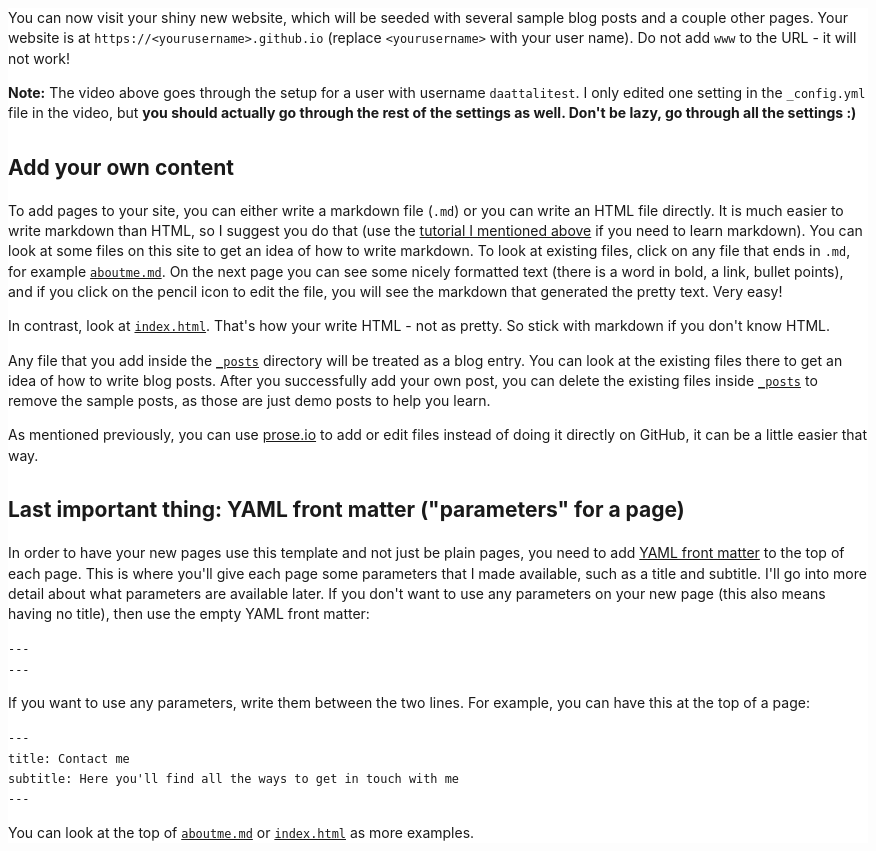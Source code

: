 You can now visit your shiny new website, which will be seeded with several sample blog posts and a couple other pages. Your website is at `https://<yourusername>.github.io` (replace `<yourusername>` with your user name). Do not add `www` to the URL - it will not work!

**Note:** The video above goes through the setup for a user with username `daattalitest`. I only edited one setting in the `_config.yml` file in the video, but **you should actually go through the rest of the settings as well. Don't be lazy, go through all the settings :)**

## Add your own content

To add pages to your site, you can either write a markdown file (`.md`) or you can write an HTML file directly.  It is much easier to write markdown than HTML, so I suggest you do that (use the [tutorial I mentioned above](https://markdowntutorial.com/) if you need to learn markdown). You can look at some files on this site to get an idea of how to write markdown. To look at existing files, click on any file that ends in `.md`, for example [`aboutme.md`](./aboutme.md). On the next page you can see some nicely formatted text (there is a word in bold, a link, bullet points), and if you click on the pencil icon to edit the file, you will see the markdown that generated the pretty text. Very easy!

In contrast, look at [`index.html`](./index.html). That's how your write HTML - not as pretty. So stick with markdown if you don't know HTML.

Any file that you add inside the [`_posts`](./_posts) directory will be treated as a blog entry.  You can look at the existing files there to get an idea of how to write blog posts.  After you successfully add your own post, you can delete the existing files inside [`_posts`](./_posts) to remove the sample posts, as those are just demo posts to help you learn.

As mentioned previously, you can use [prose.io](https://prose.io/) to add or edit files instead of doing it directly on GitHub, it can be a little easier that way.

## Last important thing: YAML front matter ("parameters" for a page)

In order to have your new pages use this template and not just be plain pages, you need to add [YAML front matter](https://jekyllrb.com/docs/front-matter/) to the top of each page. This is where you'll give each page some parameters that I made available, such as a title and subtitle. I'll go into more detail about what parameters are available later. If you don't want to use any parameters on your new page (this also means having no title), then use the empty YAML front matter:

```
---
---
```

If you want to use any parameters, write them between the two lines. For example, you can have this at the top of a page:

```
---
title: Contact me
subtitle: Here you'll find all the ways to get in touch with me
---
```

You can look at the top of [`aboutme.md`](./aboutme.md) or [`index.html`](./index.html) as more examples.
